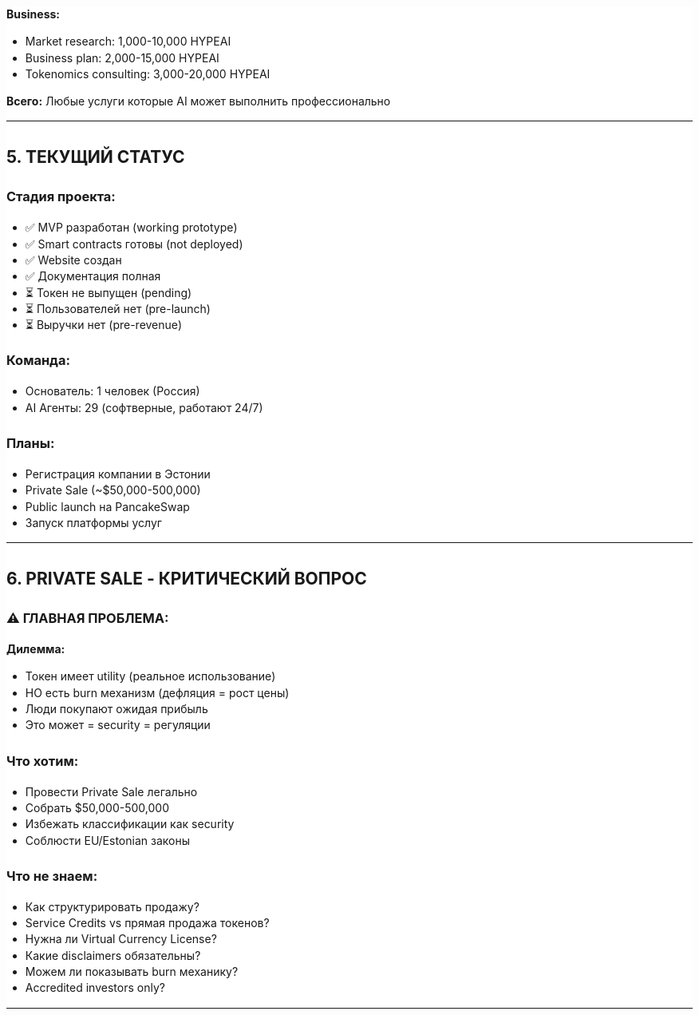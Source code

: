 **Business:**
- Market research: 1,000-10,000 HYPEAI
- Business plan: 2,000-15,000 HYPEAI
- Tokenomics consulting: 3,000-20,000 HYPEAI

**Всего:** Любые услуги которые AI может выполнить профессионально

---

## 5. ТЕКУЩИЙ СТАТУС

### Стадия проекта:
- ✅ MVP разработан (working prototype)
- ✅ Smart contracts готовы (not deployed)
- ✅ Website создан
- ✅ Документация полная
- ⏳ Токен не выпущен (pending)
- ⏳ Пользователей нет (pre-launch)
- ⏳ Выручки нет (pre-revenue)

### Команда:
- Основатель: 1 человек (Россия)
- AI Агенты: 29 (софтверные, работают 24/7)

### Планы:
- Регистрация компании в Эстонии
- Private Sale (~$50,000-500,000)
- Public launch на PancakeSwap
- Запуск платформы услуг

---

## 6. PRIVATE SALE - КРИТИЧЕСКИЙ ВОПРОС

### ⚠️ ГЛАВНАЯ ПРОБЛЕМА:

**Дилемма:**
- Токен имеет utility (реальное использование)
- НО есть burn механизм (дефляция = рост цены)
- Люди покупают ожидая прибыль
- Это может = security = регуляции

### Что хотим:
- Провести Private Sale легально
- Собрать $50,000-500,000
- Избежать классификации как security
- Соблюсти EU/Estonian законы

### Что не знаем:
- Как структурировать продажу?
- Service Credits vs прямая продажа токенов?
- Нужна ли Virtual Currency License?
- Какие disclaimers обязательны?
- Можем ли показывать burn механику?
- Accredited investors only?

---